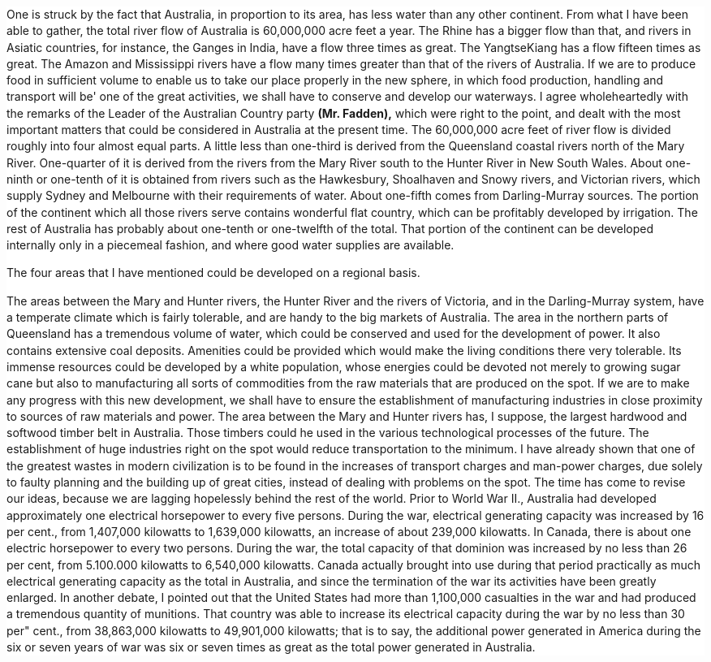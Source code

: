 One is struck by the fact that Australia, in proportion to its area, has less water than any other continent. From what I have been able to gather, the total river flow of Australia is 60,000,000 acre feet a year. The Rhine has a bigger flow than that, and rivers in Asiatic countries, for instance, the Ganges in India, have a flow three times as great. The YangtseKiang has a flow fifteen times as great. The Amazon and Mississippi rivers have a flow many times greater than that of the rivers of Australia. If we are to produce food in sufficient volume to enable us to take our place properly in the new sphere, in which food production, handling and transport will be' one of the great activities, we shall have to conserve and develop our waterways. I agree wholeheartedly with the remarks of the Leader of the Australian Country party  **(Mr. Fadden),**  which were right to the point, and dealt with the most important matters that could be considered in Australia at the present time. The 60,000,000 acre feet of river flow is divided roughly into four almost equal parts. A little less than one-third is derived from the Queensland coastal rivers north of the Mary River. One-quarter of it is derived from the rivers from the Mary River south to the Hunter River in New South Wales. About one-ninth or one-tenth of it is obtained from rivers such as the Hawkesbury, Shoalhaven and Snowy rivers, and Victorian rivers, which supply Sydney and Melbourne with their requirements of water. About one-fifth comes from Darling-Murray sources. The portion of the continent which all those rivers serve contains wonderful flat country, which can be profitably developed by irrigation. The rest of Australia has probably about one-tenth or one-twelfth of the total. That portion of the continent can be developed internally only in a piecemeal fashion, and where good water supplies are available. 

The four areas that I have mentioned could be developed on a regional basis. 

The areas between the Mary and Hunter rivers, the Hunter River and the rivers of Victoria, and in the Darling-Murray system, have a temperate climate which is fairly tolerable, and are handy to the big markets of Australia. The area in the northern parts of Queensland has a tremendous volume of water, which could be conserved and used for the development of power. It also contains extensive coal deposits. Amenities could be provided which would make the living conditions there very tolerable. Its immense resources could be developed by a white population, whose energies could be devoted not merely to growing sugar cane but also to manufacturing all sorts of commodities from the  raw materials that are produced on the spot. If we are to make any progress with this new development, we shall have to ensure the establishment of manufacturing industries in close proximity to sources of raw materials and power. The area between the Mary and Hunter rivers has, I suppose, the largest hardwood and softwood timber belt in Australia. Those timbers could he used in the various technological processes of the future. The establishment of huge industries right on the spot would reduce transportation to the minimum. I have already shown that one of the greatest wastes in modern civilization is to be found in the increases of transport charges and man-power charges, due solely to faulty planning and the building up of great cities, instead of dealing with problems on the spot. The time has come to revise our ideas, because we are lagging hopelessly behind the rest of the world. Prior to World War II., Australia had developed approximately one electrical horsepower to every five persons. During the war, electrical generating capacity was increased by 16 per cent., from 1,407,000 kilowatts to 1,639,000 kilowatts, an increase of about 239,000 kilowatts. In Canada, there is about one electric horsepower to every two persons. During the war, the total capacity of that dominion was increased by no less than 26 per cent, from 5.100.000 kilowatts to 6,540,000 kilowatts. Canada actually brought into use during that period practically as much electrical generating capacity as the total in Australia, and since the termination of the war its activities have been greatly enlarged. In another debate, I pointed out that the United States had more than 1,100,000 casualties in the war and had produced a tremendous quantity of munitions. That country was able to increase its electrical capacity during the war by no less than 30 per" cent., from 38,863,000 kilowatts to 49,901,000 kilowatts; that is to say, the additional power generated in America during the six or seven years of war was six or seven times as great as the total power generated in Australia. 
